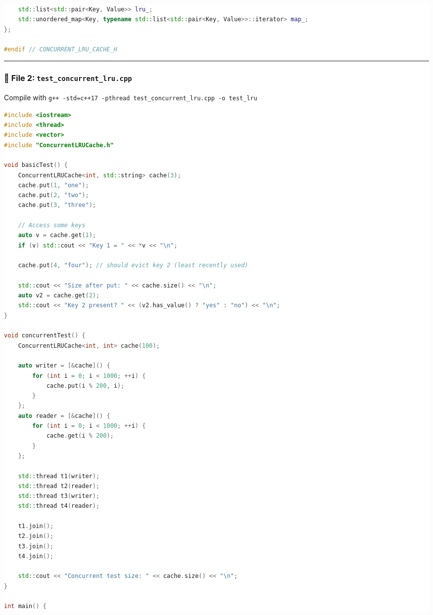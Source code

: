 ```cpp
    std::list<std::pair<Key, Value>> lru_;
    std::unordered_map<Key, typename std::list<std::pair<Key, Value>>::iterator> map_;
};

#endif // CONCURRENT_LRU_CACHE_H
```

---

### 📌 **File 2: `test_concurrent_lru.cpp`**

Compile with `g++ -std=c++17 -pthread test_concurrent_lru.cpp -o test_lru`

```cpp
#include <iostream>
#include <thread>
#include <vector>
#include "ConcurrentLRUCache.h"

void basicTest() {
    ConcurrentLRUCache<int, std::string> cache(3);
    cache.put(1, "one");
    cache.put(2, "two");
    cache.put(3, "three");

    // Access some keys
    auto v = cache.get(1);
    if (v) std::cout << "Key 1 = " << *v << "\n";

    cache.put(4, "four"); // should evict key 2 (least recently used)

    std::cout << "Size after put: " << cache.size() << "\n";
    auto v2 = cache.get(2);
    std::cout << "Key 2 present? " << (v2.has_value() ? "yes" : "no") << "\n";
}

void concurrentTest() {
    ConcurrentLRUCache<int, int> cache(100);

    auto writer = [&cache]() {
        for (int i = 0; i < 1000; ++i) {
            cache.put(i % 200, i);
        }
    };
    auto reader = [&cache]() {
        for (int i = 0; i < 1000; ++i) {
            cache.get(i % 200);
        }
    };

    std::thread t1(writer);
    std::thread t2(reader);
    std::thread t3(writer);
    std::thread t4(reader);

    t1.join();
    t2.join();
    t3.join();
    t4.join();

    std::cout << "Concurrent test size: " << cache.size() << "\n";
}

int main() {
```